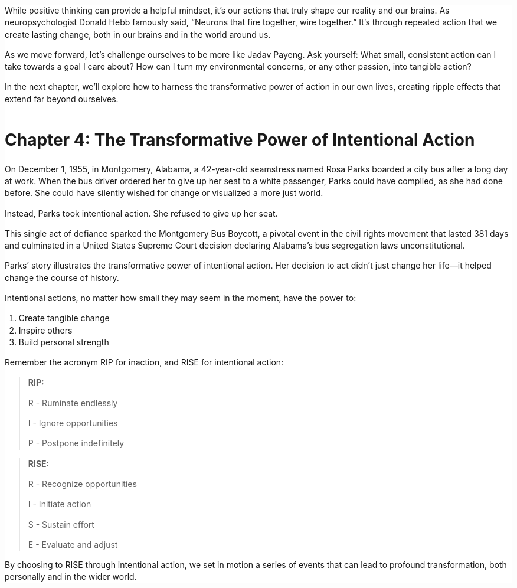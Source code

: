 While positive thinking can provide a helpful mindset, it’s our actions that truly shape our reality and our brains. As neuropsychologist Donald Hebb famously said, “Neurons that fire together, wire together.” It’s through repeated action that we create lasting change, both in our brains and in the world around us.

As we move forward, let’s challenge ourselves to be more like Jadav Payeng. Ask yourself: What small, consistent action can I take towards a goal I care about? How can I turn my environmental concerns, or any other passion, into tangible action?

In the next chapter, we’ll explore how to harness the transformative power of action in our own lives, creating ripple effects that extend far beyond ourselves.

# Chapter 4: The Transformative Power of Intentional Action

On December 1, 1955, in Montgomery, Alabama, a 42-year-old seamstress named Rosa Parks boarded a city bus after a long day at work. When the bus driver ordered her to give up her seat to a white passenger, Parks could have complied, as she had done before. She could have silently wished for change or visualized a more just world.

Instead, Parks took intentional action. She refused to give up her seat.

This single act of defiance sparked the Montgomery Bus Boycott, a pivotal event in the civil rights movement that lasted 381 days and culminated in a United States Supreme Court decision declaring Alabama’s bus segregation laws unconstitutional.

Parks’ story illustrates the transformative power of intentional action. Her decision to act didn’t just change her life—it helped change the course of history.

Intentional actions, no matter how small they may seem in the moment, have the power to:

1. Create tangible change
2. Inspire others
3. Build personal strength

Remember the acronym RIP for inaction, and RISE for intentional action:

> **RIP:**
>
> R - Ruminate endlessly
>
> I - Ignore opportunities
>
> P - Postpone indefinitely

> **RISE:**
>
> R - Recognize opportunities
>
> I - Initiate action
>
> S - Sustain effort
>
> E - Evaluate and adjust

By choosing to RISE through intentional action, we set in motion a series of events that can lead to profound transformation, both personally and in the wider world.
